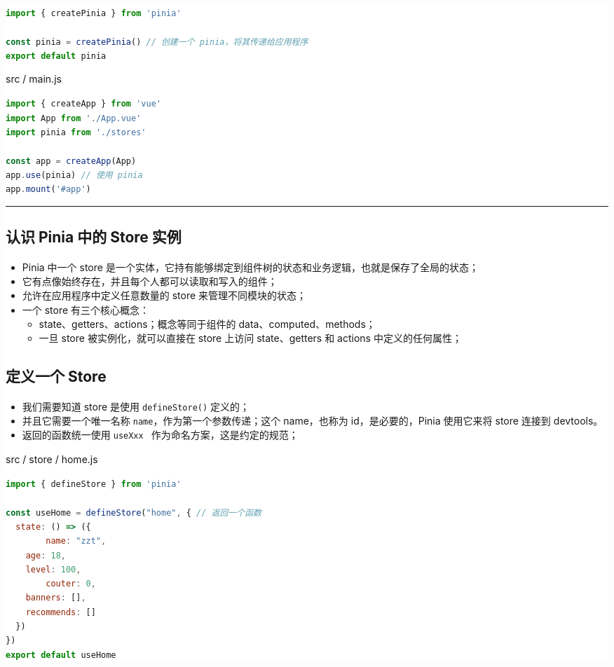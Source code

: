 ```js
import { createPinia } from 'pinia'

const pinia = createPinia() // 创建一个 pinia，将其传递给应用程序
export default pinia
```

src / main.js

```js
import { createApp } from 'vue'
import App from './App.vue'
import pinia from './stores'

const app = createApp(App)
app.use(pinia) // 使用 pinia
app.mount('#app')
```

-----

## 认识 Pinia 中的 Store 实例

- Pinia 中一个 store 是一个实体，它持有能够绑定到组件树的状态和业务逻辑，也就是保存了全局的状态；
- 它有点像始终存在，并且每个人都可以读取和写入的组件；
- 允许在应用程序中定义任意数量的 store 来管理不同模块的状态；
- 一个 store 有三个核心概念：
	- state、getters、actions；概念等同于组件的 data、computed、methods；
	- 一旦 store 被实例化，就可以直接在 store 上访问 state、getters 和 actions 中定义的任何属性；

## 定义一个 Store

- 我们需要知道 store 是使用 `defineStore()` 定义的；
- 并且它需要一个唯一名称 `name`，作为第一个参数传递；这个 name，也称为 id，是必要的，Pinia 使用它来将 store 连接到 devtools。
- 返回的函数统一使用 `useXxx ` 作为命名方案，这是约定的规范；

src / store / home.js

```js
import { defineStore } from 'pinia'

const useHome = defineStore("home", { // 返回一个函数
  state: () => ({
		name: "zzt",
    age: 18,
    level: 100,
		couter: 0,
    banners: [],
    recommends: []
  })
})
export default useHome
```
